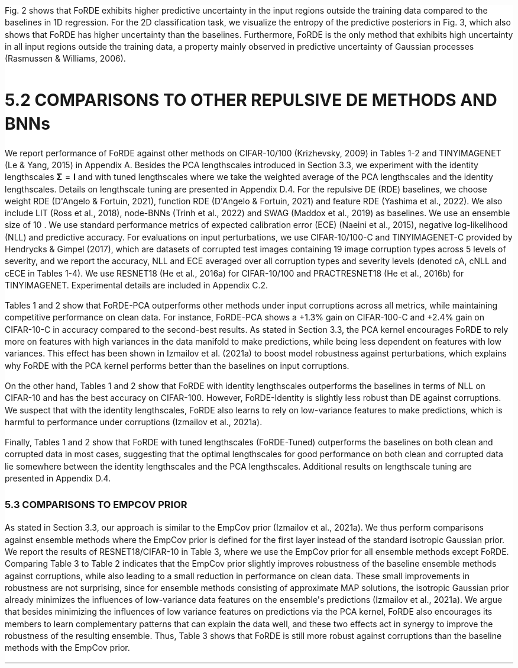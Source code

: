 Fig. 2 shows that FoRDE exhibits higher predictive uncertainty in the input regions outside the training data compared to the baselines in 1D regression. For the 2D classification task, we visualize the entropy of the predictive posteriors in Fig. 3, which also shows that FoRDE has higher uncertainty than the baselines. Furthermore, FoRDE is the only method that exhibits high uncertainty in all input regions outside the training data, a property mainly observed in predictive uncertainty of Gaussian processes (Rasmussen \& Williams, 2006).

# 5.2 COMPARISONS TO OTHER REPULSIVE DE METHODS AND BNNs

We report performance of FoRDE against other methods on CIFAR-10/100 (Krizhevsky, 2009) in Tables 1-2 and TINYIMAGENET (Le \& Yang, 2015) in Appendix A. Besides the PCA lengthscales introduced in Section 3.3, we experiment with the identity lengthscales $\boldsymbol{\Sigma}=\mathbf{I}$ and with tuned lengthscales where we take the weighted average of the PCA lengthscales and the identity lengthscales. Details on lengthscale tuning are presented in Appendix D.4. For the repulsive DE (RDE) baselines, we choose weight RDE (D'Angelo \& Fortuin, 2021), function RDE (D'Angelo \& Fortuin, 2021) and feature RDE (Yashima et al., 2022). We also include LIT (Ross et al., 2018), node-BNNs (Trinh et al., 2022) and SWAG (Maddox et al., 2019) as baselines. We use an ensemble size of 10 . We use standard performance metrics of expected calibration error (ECE) (Naeini et al., 2015), negative log-likelihood (NLL) and predictive accuracy. For evaluations on input perturbations, we use CIFAR-10/100-C and TINYIMAGENET-C provided by Hendrycks \& Gimpel (2017), which are datasets of corrupted test images containing 19 image corruption types across 5 levels of severity, and we report the accuracy, NLL and ECE averaged over all corruption types and severity levels (denoted cA, cNLL and cECE in Tables 1-4). We use RESNET18 (He et al., 2016a) for CIFAR-10/100 and PRACTRESNET18 (He et al., 2016b) for TINYIMAGENET. Experimental details are included in Appendix C.2.

Tables 1 and 2 show that FoRDE-PCA outperforms other methods under input corruptions across all metrics, while maintaining competitive performance on clean data. For instance, FoRDE-PCA shows a $+1.3 \%$ gain on CIFAR-100-C and $+2.4 \%$ gain on CIFAR-10-C in accuracy compared to the second-best results. As stated in Section 3.3, the PCA kernel encourages FoRDE to rely more on features with high variances in the data manifold to make predictions, while being less dependent on features with low variances. This effect has been shown in Izmailov et al. (2021a) to boost model robustness against perturbations, which explains why FoRDE with the PCA kernel performs better than the baselines on input corruptions.

On the other hand, Tables 1 and 2 show that FoRDE with identity lengthscales outperforms the baselines in terms of NLL on CIFAR-10 and has the best accuracy on CIFAR-100. However, FoRDE-Identity is slightly less robust than DE against corruptions. We suspect that with the identity lengthscales, FoRDE also learns to rely on low-variance features to make predictions, which is harmful to performance under corruptions (Izmailov et al., 2021a).

Finally, Tables 1 and 2 show that FoRDE with tuned lengthscales (FoRDE-Tuned) outperforms the baselines on both clean and corrupted data in most cases, suggesting that the optimal lengthscales for good performance on both clean and corrupted data lie somewhere between the identity lengthscales and the PCA lengthscales. Additional results on lengthscale tuning are presented in Appendix D.4.

### 5.3 COMPARISONS TO EMPCOV PRIOR

As stated in Section 3.3, our approach is similar to the EmpCov prior (Izmailov et al., 2021a). We thus perform comparisons against ensemble methods where the EmpCov prior is defined for the first layer instead of the standard isotropic Gaussian prior. We report the results of RESNET18/CIFAR-10 in Table 3, where we use the EmpCov prior for all ensemble methods except FoRDE. Comparing Table 3 to Table 2 indicates that the EmpCov prior slightly improves robustness of the baseline ensemble methods against corruptions, while also leading to a small reduction in performance on clean data. These small improvements in robustness are not surprising, since for ensemble methods consisting of approximate MAP solutions, the isotropic Gaussian prior already minimizes the influences of low-variance data features on the ensemble's predictions (Izmailov et al., 2021a). We argue that besides minimizing the influences of low variance features on predictions via the PCA kernel, FoRDE also encourages its members to learn complementary patterns that can explain the data well, and these two effects act in synergy to improve the robustness of the resulting ensemble. Thus, Table 3 shows that FoRDE is still more robust against corruptions than the baseline methods with the EmpCov prior.

---